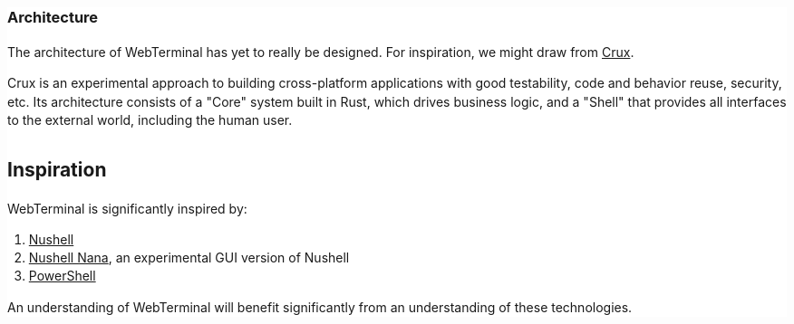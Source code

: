 ### Architecture

The architecture of WebTerminal has yet to really be designed. For inspiration, we might draw from [Crux](https://redbadger.github.io/crux/).

Crux is an experimental approach to building cross-platform applications with good testability, code and behavior reuse, security, etc.
Its architecture consists of a "Core" system built in Rust, which drives business logic, and a "Shell" that provides all interfaces
to the external world, including the human user.


## Inspiration

WebTerminal is significantly inspired by:

1. [Nushell](https://www.nushell.sh/)
2. [Nushell Nana](https://github.com/nushell/nana), an experimental GUI version of Nushell
3. [PowerShell](https://learn.microsoft.com/en-us/powershell/)

An understanding of WebTerminal will benefit significantly from an understanding of these technologies.
